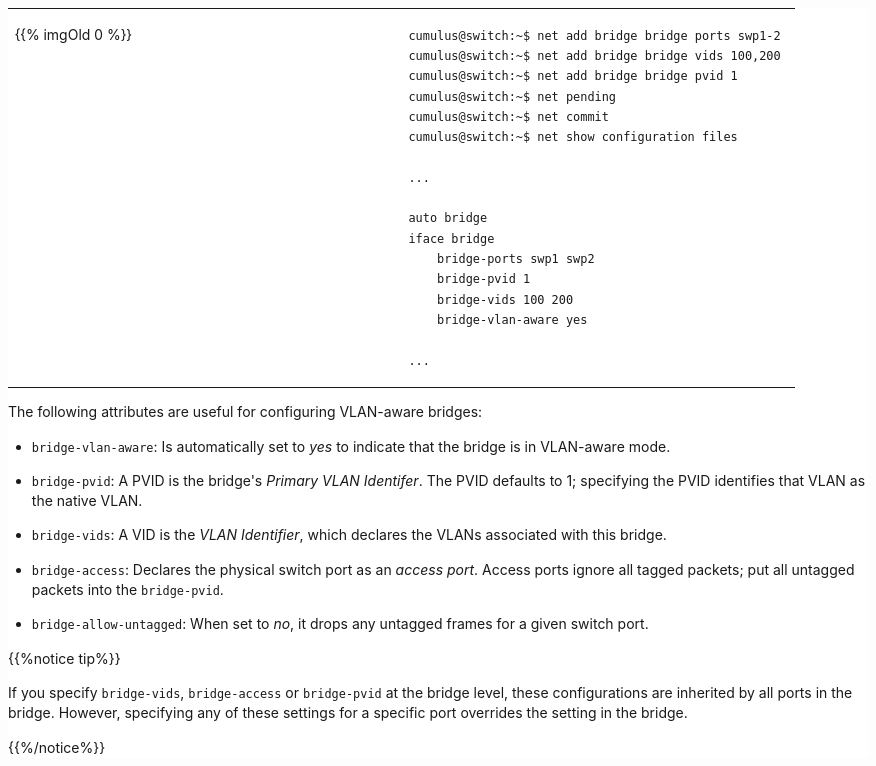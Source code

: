 <table>
<colgroup>
<col style="width: 50%" />
<col style="width: 50%" />
</colgroup>
<tbody>
<tr class="odd">
<td><p>{{% imgOld 0 %}}</p></td>
<td><pre><code>cumulus@switch:~$ net add bridge bridge ports swp1-2 
cumulus@switch:~$ net add bridge bridge vids 100,200 
cumulus@switch:~$ net add bridge bridge pvid 1
cumulus@switch:~$ net pending
cumulus@switch:~$ net commit
cumulus@switch:~$ net show configuration files
 
...
 
auto bridge
iface bridge
    bridge-ports swp1 swp2
    bridge-pvid 1
    bridge-vids 100 200
    bridge-vlan-aware yes
 
...</code></pre></td>
</tr>
</tbody>
</table>

The following attributes are useful for configuring VLAN-aware bridges:

  - `bridge-vlan-aware`: Is automatically set to *yes* to indicate that
    the bridge is in VLAN-aware mode.

  - `bridge-pvid`: A PVID is the bridge's *Primary VLAN Identifer*. The
    PVID defaults to 1; specifying the PVID identifies that VLAN as the
    native VLAN.

  - `bridge-vids`: A VID is the *VLAN Identifier*, which declares the
    VLANs associated with this bridge.

  - `bridge-access`: Declares the physical switch port as an *access
    port*. Access ports ignore all tagged packets; put all untagged
    packets into the `bridge-pvid`.

  - `bridge-allow-untagged`: When set to *no*, it drops any untagged
    frames for a given switch port.

{{%notice tip%}}

If you specify `bridge-vids`, `bridge-access` or `bridge-pvid` at the
bridge level, these configurations are inherited by all ports in the
bridge. However, specifying any of these settings for a specific port
overrides the setting in the bridge.

{{%/notice%}}
